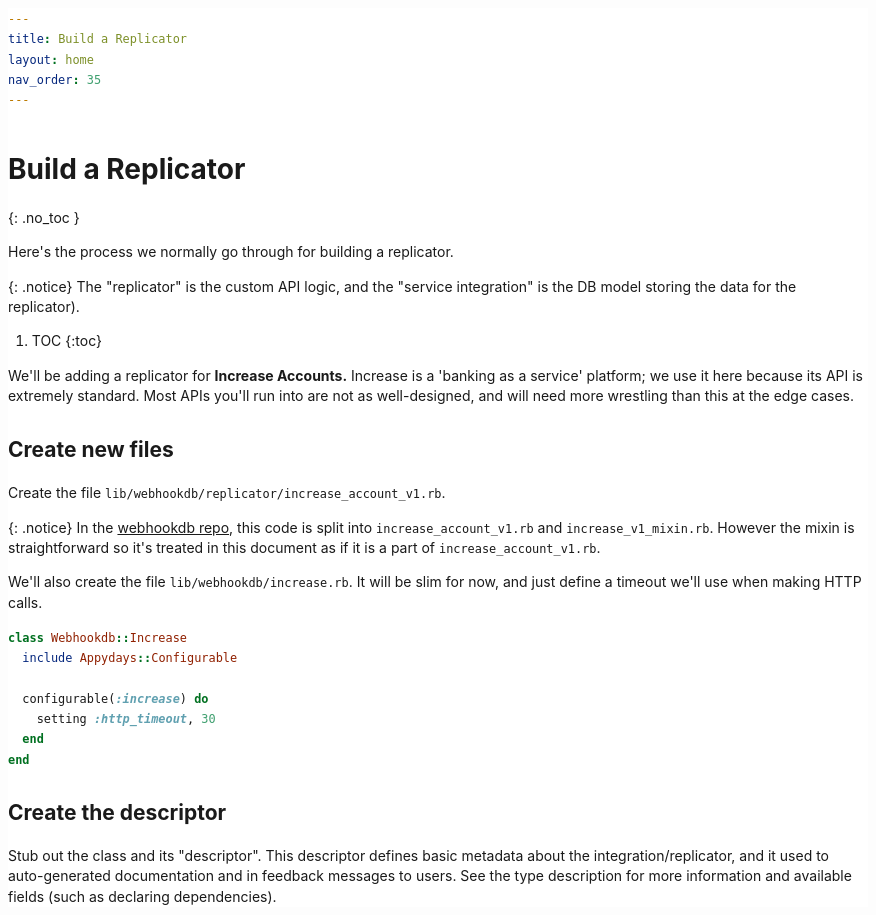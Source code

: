 ```yaml
---
title: Build a Replicator
layout: home
nav_order: 35
---
```


# Build a Replicator
{: .no_toc }

Here's the process we normally go through for building a replicator.

{: .notice}
The "replicator" is the custom API logic,
and the "service integration" is the DB model storing the data for the replicator).

1. TOC
{:toc}

We'll be adding a replicator for **Increase Accounts.**
Increase is a 'banking as a service' platform;
we use it here because its API is extremely standard.
Most APIs you'll run into are not as well-designed,
and will need more wrestling than this at the edge cases.

## Create new files

Create the file `lib/webhookdb/replicator/increase_account_v1.rb`.

{: .notice}
In the [webhookdb repo](https://github.com/webhookdb/webhookdb), this code is split into `increase_account_v1.rb` and `increase_v1_mixin.rb`.
However the mixin is straightforward so it's treated in this document as if it
is a part of `increase_account_v1.rb`.

We'll also create the file `lib/webhookdb/increase.rb`.
It will be slim for now, and just define a timeout we'll use when making HTTP calls.

```rb
class Webhookdb::Increase
  include Appydays::Configurable

  configurable(:increase) do
    setting :http_timeout, 30
  end
end
```

## Create the descriptor

Stub out the class and its "descriptor".
This descriptor defines basic metadata about the integration/replicator,
and it used to auto-generated documentation and in feedback messages to users.
See the type description for more information and available fields
(such as declaring dependencies).
